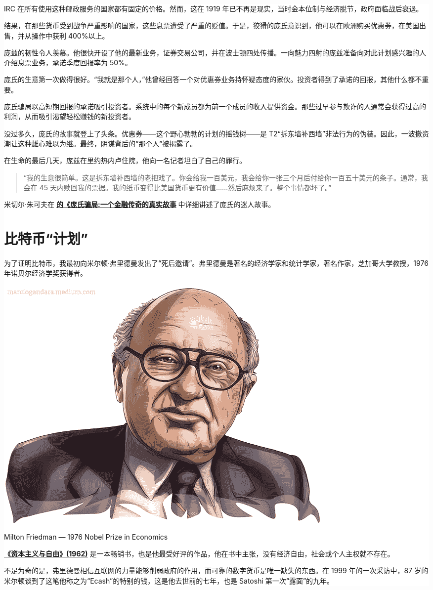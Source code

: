 IRC 在所有使用这种邮政服务的国家都有固定的价格。然而，这在 1919 年已不再是现实，当时金本位制与经济脱节，政府面临战后衰退。

结果，在那些货币受到战争严重影响的国家，这些息票遭受了严重的贬值。于是，狡猾的庞氏意识到，他可以在欧洲购买优惠券，在美国出售，并从操作中获利 400%以上。

庞兹的韧性令人羡慕。他很快开设了他的最新业务，证券交易公司，并在波士顿四处传播。一向魅力四射的庞兹准备向对此计划感兴趣的人介绍息票业务，承诺季度回报率为 50%。

庞氏的生意第一次做得很好。“我就是那个人，”他曾经回答一个对优惠券业务持怀疑态度的家伙。投资者得到了承诺的回报，其他什么都不重要。

庞氏骗局以高短期回报的承诺吸引投资者。系统中的每个新成员都为前一个成员的收入提供资金。那些过早参与欺诈的人通常会获得过高的利润，从而吸引渴望轻松赚钱的新投资者。

没过多久，庞氏的故事就登上了头条。优惠券——这个野心勃勃的计划的摇钱树——是 T2“拆东墙补西墙”非法行为的伪装。因此，一波撤资潮让这种雄心难以为继。最终，阴谋背后的“那个人”被揭露了。

在生命的最后几天，庞兹在里约热内卢住院，他向一名记者坦白了自己的罪行。

> “我的生意很简单。这是拆东墙补西墙的老把戏了。你会给我一百美元，我会给你一张三个月后付给你一百五十美元的条子。通常，我会在 45 天内赎回我的票据。我的纸币变得比美国货币更有价值……然后麻烦来了。整个事情都坏了。”

米切尔·朱可夫在 [**的《庞氏骗局:一个金融传奇的真实故事**](https://amzn.to/37Ph0pk) 中详细讲述了庞氏的迷人故事。

# 比特币“计划”

为了证明比特币，我最初向米尔顿·弗里德曼发出了“死后邀请”。弗里德曼是著名的经济学家和统计学家，著名作家，芝加哥大学教授，1976 年诺贝尔经济学奖获得者。

![](img/946e09237a3408650f04630c13f02269.png)

Milton Friedman — 1976 Nobel Prize in Economics

[**《资本主义与自由》(1962)**](https://amzn.to/3utwkkb) 是一本畅销书，也是他最受好评的作品，他在书中主张，没有经济自由，社会或个人主权就不存在。

不足为奇的是，弗里德曼相信互联网的力量能够削弱政府的作用，而可靠的数字货币是唯一缺失的东西。在 1999 年的一次采访中，87 岁的米尔顿谈到了这笔他称之为“Ecash”的特别的钱，这是他去世前的七年，也是 Satoshi 第一次“露面”的九年。
